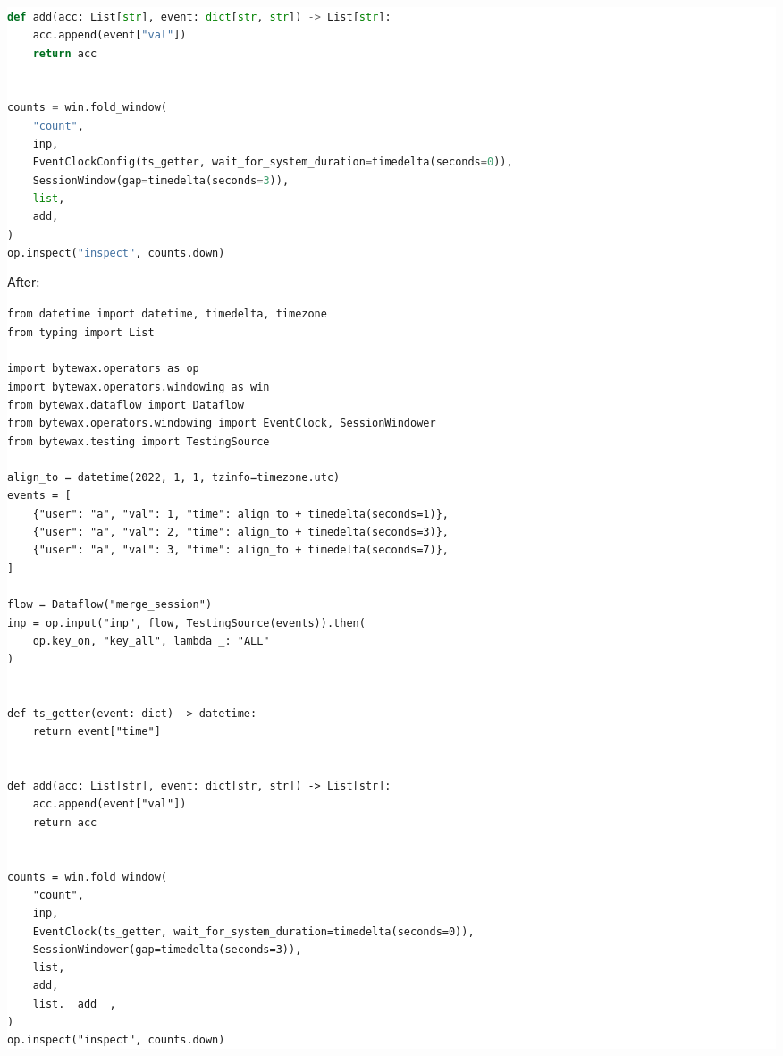 ```python
def add(acc: List[str], event: dict[str, str]) -> List[str]:
    acc.append(event["val"])
    return acc


counts = win.fold_window(
    "count",
    inp,
    EventClockConfig(ts_getter, wait_for_system_duration=timedelta(seconds=0)),
    SessionWindow(gap=timedelta(seconds=3)),
    list,
    add,
)
op.inspect("inspect", counts.down)
```

After:

```{testcode}
from datetime import datetime, timedelta, timezone
from typing import List

import bytewax.operators as op
import bytewax.operators.windowing as win
from bytewax.dataflow import Dataflow
from bytewax.operators.windowing import EventClock, SessionWindower
from bytewax.testing import TestingSource

align_to = datetime(2022, 1, 1, tzinfo=timezone.utc)
events = [
    {"user": "a", "val": 1, "time": align_to + timedelta(seconds=1)},
    {"user": "a", "val": 2, "time": align_to + timedelta(seconds=3)},
    {"user": "a", "val": 3, "time": align_to + timedelta(seconds=7)},
]

flow = Dataflow("merge_session")
inp = op.input("inp", flow, TestingSource(events)).then(
    op.key_on, "key_all", lambda _: "ALL"
)


def ts_getter(event: dict) -> datetime:
    return event["time"]


def add(acc: List[str], event: dict[str, str]) -> List[str]:
    acc.append(event["val"])
    return acc


counts = win.fold_window(
    "count",
    inp,
    EventClock(ts_getter, wait_for_system_duration=timedelta(seconds=0)),
    SessionWindower(gap=timedelta(seconds=3)),
    list,
    add,
    list.__add__,
)
op.inspect("inspect", counts.down)
```
